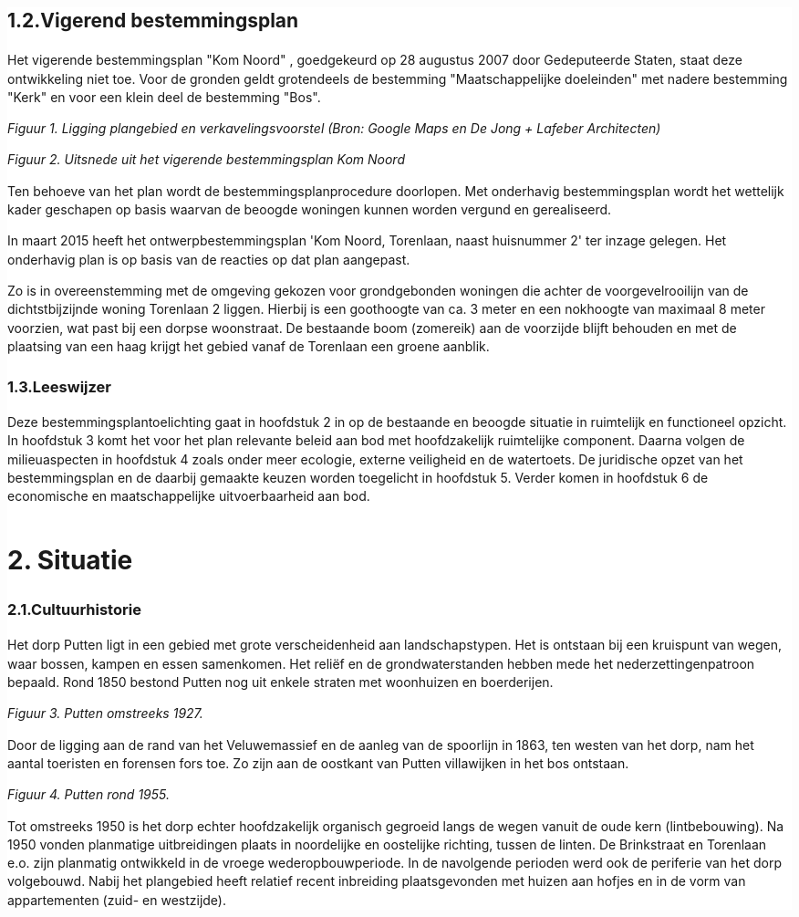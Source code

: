 ## <span id="page-2-2"></span>**1.2.Vigerend bestemmingsplan**

Het vigerende bestemmingsplan "Kom Noord" , goedgekeurd op 28 augustus 2007 door Gedeputeerde Staten, staat deze ontwikkeling niet toe. Voor de gronden geldt grotendeels de bestemming "Maatschappelijke doeleinden" met nadere bestemming "Kerk" en voor een klein deel de bestemming "Bos".

*Figuur 1. Ligging plangebied en verkavelingsvoorstel (Bron: Google Maps en De Jong + Lafeber Architecten)*

*Figuur 2. Uitsnede uit het vigerende bestemmingsplan Kom Noord*

Ten behoeve van het plan wordt de bestemmingsplanprocedure doorlopen. Met onderhavig bestemmingsplan wordt het wettelijk kader geschapen op basis waarvan de beoogde woningen kunnen worden vergund en gerealiseerd.

In maart 2015 heeft het ontwerpbestemmingsplan 'Kom Noord, Torenlaan, naast huisnummer 2' ter inzage gelegen. Het onderhavig plan is op basis van de reacties op dat plan aangepast.

Zo is in overeenstemming met de omgeving gekozen voor grondgebonden woningen die achter de voorgevelrooilijn van de dichtstbijzijnde woning Torenlaan 2 liggen. Hierbij is een goothoogte van ca. 3 meter en een nokhoogte van maximaal 8 meter voorzien, wat past bij een dorpse woonstraat. De bestaande boom (zomereik) aan de voorzijde blijft behouden en met de plaatsing van een haag krijgt het gebied vanaf de Torenlaan een groene aanblik.

### <span id="page-4-0"></span>**1.3.Leeswijzer**

Deze bestemmingsplantoelichting gaat in hoofdstuk 2 in op de bestaande en beoogde situatie in ruimtelijk en functioneel opzicht. In hoofdstuk 3 komt het voor het plan relevante beleid aan bod met hoofdzakelijk ruimtelijke component. Daarna volgen de milieuaspecten in hoofdstuk 4 zoals onder meer ecologie, externe veiligheid en de watertoets. De juridische opzet van het bestemmingsplan en de daarbij gemaakte keuzen worden toegelicht in hoofdstuk 5. Verder komen in hoofdstuk 6 de economische en maatschappelijke uitvoerbaarheid aan bod.

# <span id="page-5-0"></span>**2. Situatie**

### <span id="page-5-1"></span>**2.1.Cultuurhistorie**

Het dorp Putten ligt in een gebied met grote verscheidenheid aan landschapstypen. Het is ontstaan bij een kruispunt van wegen, waar bossen, kampen en essen samenkomen. Het reliëf en de grondwaterstanden hebben mede het nederzettingenpatroon bepaald. Rond 1850 bestond Putten nog uit enkele straten met woonhuizen en boerderijen.

*Figuur 3. Putten omstreeks 1927.*

Door de ligging aan de rand van het Veluwemassief en de aanleg van de spoorlijn in 1863, ten westen van het dorp, nam het aantal toeristen en forensen fors toe. Zo zijn aan de oostkant van Putten villawijken in het bos ontstaan.

*Figuur 4. Putten rond 1955.*

Tot omstreeks 1950 is het dorp echter hoofdzakelijk organisch gegroeid langs de wegen vanuit de oude kern (lintbebouwing). Na 1950 vonden planmatige uitbreidingen plaats in noordelijke en oostelijke richting, tussen de linten. De Brinkstraat en Torenlaan e.o. zijn planmatig ontwikkeld in de vroege wederopbouwperiode. In de navolgende perioden werd ook de periferie van het dorp volgebouwd. Nabij het plangebied heeft relatief recent inbreiding plaatsgevonden met huizen aan hofjes en in de vorm van appartementen (zuid- en westzijde).
